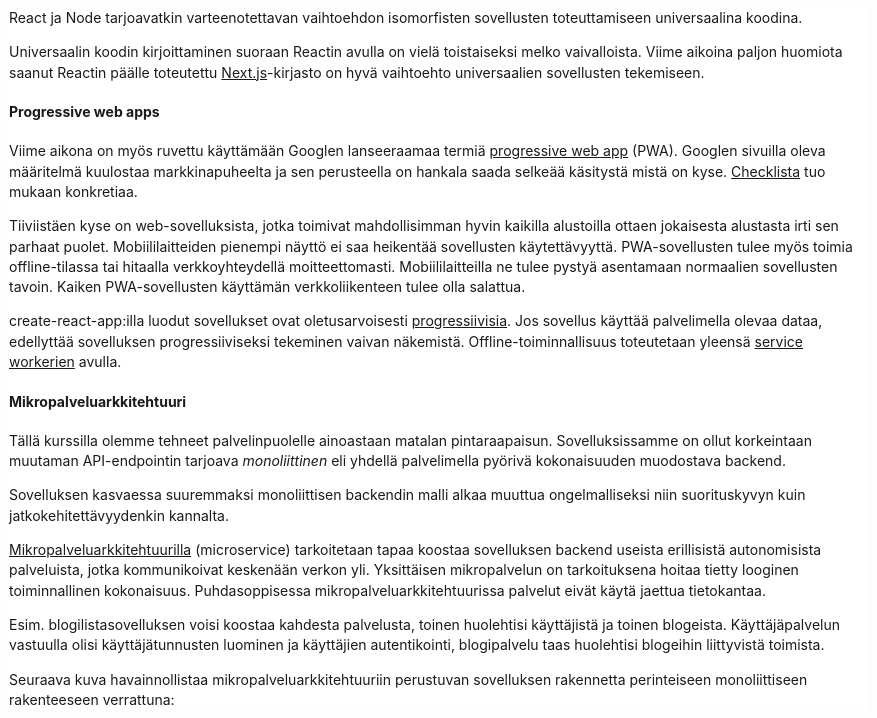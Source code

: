 React ja Node tarjoavatkin varteenotettavan vaihtoehdon isomorfisten sovellusten toteuttamiseen universaalina koodina.

Universaalin koodin kirjoittaminen suoraan Reactin avulla on vielä toistaiseksi melko vaivalloista. Viime aikoina paljon huomiota saanut Reactin päälle toteutettu [Next.js](https://github.com/zeit/next.js/)-kirjasto on hyvä vaihtoehto universaalien sovellusten tekemiseen.

#### Progressive web apps

Viime aikona on myös ruvettu käyttämään Googlen lanseeraamaa termiä [progressive web app](https://developers.google.com/web/progressive-web-apps/) (PWA). Googlen sivuilla oleva määritelmä kuulostaa markkinapuheelta ja sen perusteella on hankala saada selkeää käsitystä mistä on kyse. [Checklista](https://developers.google.com/web/progressive-web-apps/checklist) tuo mukaan konkretiaa.

Tiiviistäen kyse on web-sovelluksista, jotka toimivat mahdollisimman hyvin kaikilla alustoilla ottaen jokaisesta alustasta irti sen parhaat puolet. Mobiililaitteiden pienempi näyttö ei saa heikentää sovellusten käytettävyyttä. PWA-sovellusten tulee myös toimia offline-tilassa tai hitaalla verkkoyhteydellä moitteettomasti. Mobiililaitteilla ne tulee pystyä asentamaan normaalien sovellusten tavoin. Kaiken PWA-sovellusten käyttämän verkkoliikenteen tulee olla salattua.

create-react-app:illa luodut sovellukset ovat oletusarvoisesti [progressiivisia](https://github.com/facebookincubator/create-react-app/blob/master/packages/react-scripts/template/README.md#making-a-progressive-web-app). Jos sovellus käyttää palvelimella olevaa dataa, edellyttää sovelluksen progressiiviseksi tekeminen vaivan näkemistä. Offline-toiminnallisuus toteutetaan yleensä [service workerien](https://developer.mozilla.org/en-US/docs/Web/API/Service_Worker_API) avulla.

#### Mikropalveluarkkitehtuuri

Tällä kurssilla olemme tehneet palvelinpuolelle ainoastaan matalan pintaraapaisun. Sovelluksissamme on ollut korkeintaan muutaman API-endpointin tarjoava <i>monoliittinen</i> eli yhdellä palvelimella pyörivä kokonaisuuden muodostava backend.

Sovelluksen kasvaessa suuremmaksi monoliittisen backendin malli alkaa muuttua ongelmalliseksi niin suorituskyvyn kuin jatkokehitettävyydenkin kannalta.

[Mikropalveluarkkitehtuurilla](https://martinfowler.com/articles/microservices.html) (microservice) tarkoitetaan tapaa koostaa sovelluksen backend useista erillisistä autonomisista palveluista, jotka kommunikoivat keskenään verkon yli. Yksittäisen mikropalvelun on tarkoituksena hoitaa tietty looginen toiminnallinen kokonaisuus. Puhdasoppisessa mikropalveluarkkitehtuurissa palvelut eivät käytä jaettua tietokantaa.

Esim. blogilistasovelluksen voisi koostaa kahdesta palvelusta, toinen huolehtisi käyttäjistä ja toinen blogeista. Käyttäjäpalvelun vastuulla olisi käyttäjätunnusten luominen ja käyttäjien autentikointi, blogipalvelu taas huolehtisi blogeihin liittyvistä toimista.

Seuraava kuva havainnollistaa mikropalveluarkkitehtuuriin perustuvan sovelluksen rakennetta perinteiseen monoliittiseen rakenteeseen verrattuna:
